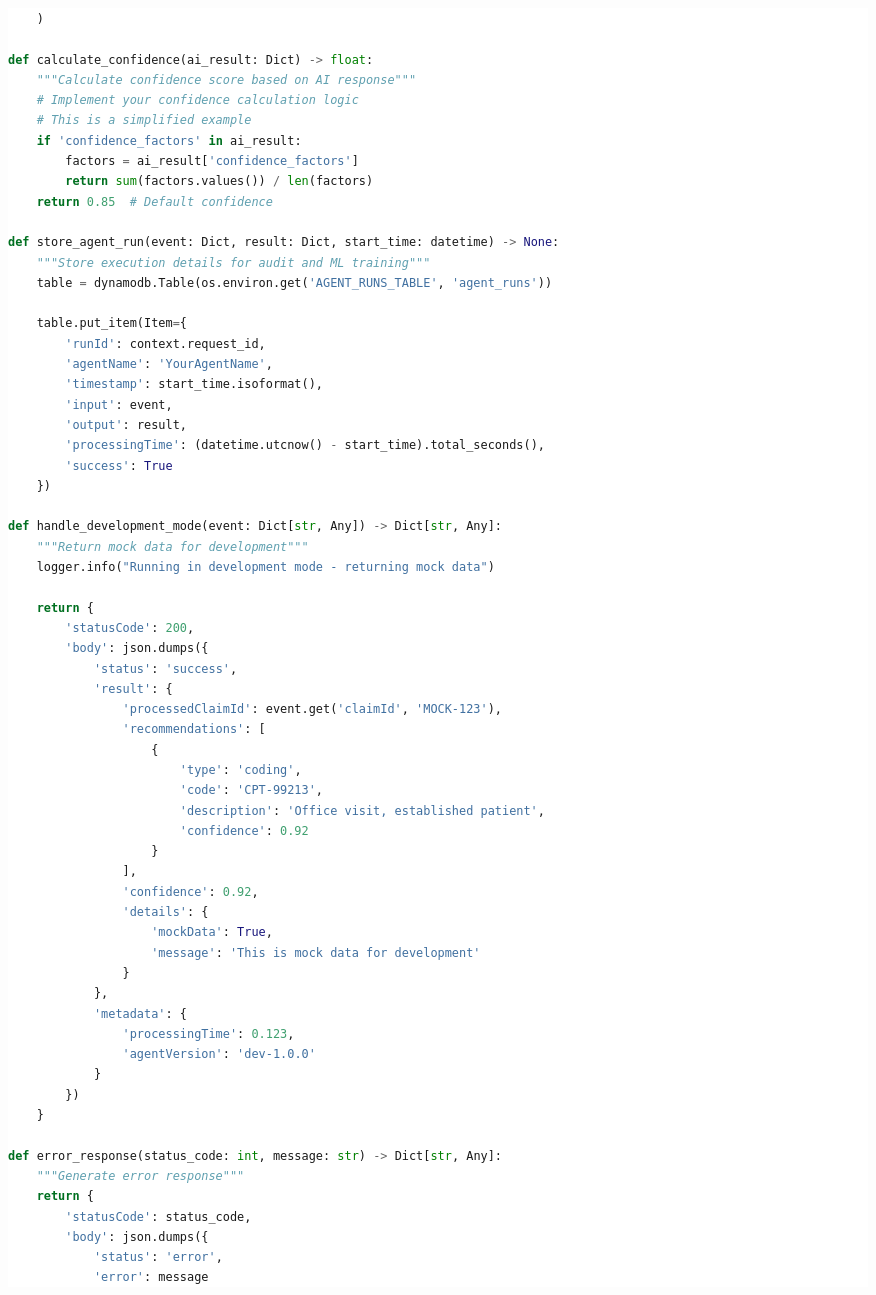 ```python
    )

def calculate_confidence(ai_result: Dict) -> float:
    """Calculate confidence score based on AI response"""
    # Implement your confidence calculation logic
    # This is a simplified example
    if 'confidence_factors' in ai_result:
        factors = ai_result['confidence_factors']
        return sum(factors.values()) / len(factors)
    return 0.85  # Default confidence

def store_agent_run(event: Dict, result: Dict, start_time: datetime) -> None:
    """Store execution details for audit and ML training"""
    table = dynamodb.Table(os.environ.get('AGENT_RUNS_TABLE', 'agent_runs'))
    
    table.put_item(Item={
        'runId': context.request_id,
        'agentName': 'YourAgentName',
        'timestamp': start_time.isoformat(),
        'input': event,
        'output': result,
        'processingTime': (datetime.utcnow() - start_time).total_seconds(),
        'success': True
    })

def handle_development_mode(event: Dict[str, Any]) -> Dict[str, Any]:
    """Return mock data for development"""
    logger.info("Running in development mode - returning mock data")
    
    return {
        'statusCode': 200,
        'body': json.dumps({
            'status': 'success',
            'result': {
                'processedClaimId': event.get('claimId', 'MOCK-123'),
                'recommendations': [
                    {
                        'type': 'coding',
                        'code': 'CPT-99213',
                        'description': 'Office visit, established patient',
                        'confidence': 0.92
                    }
                ],
                'confidence': 0.92,
                'details': {
                    'mockData': True,
                    'message': 'This is mock data for development'
                }
            },
            'metadata': {
                'processingTime': 0.123,
                'agentVersion': 'dev-1.0.0'
            }
        })
    }

def error_response(status_code: int, message: str) -> Dict[str, Any]:
    """Generate error response"""
    return {
        'statusCode': status_code,
        'body': json.dumps({
            'status': 'error',
            'error': message
```